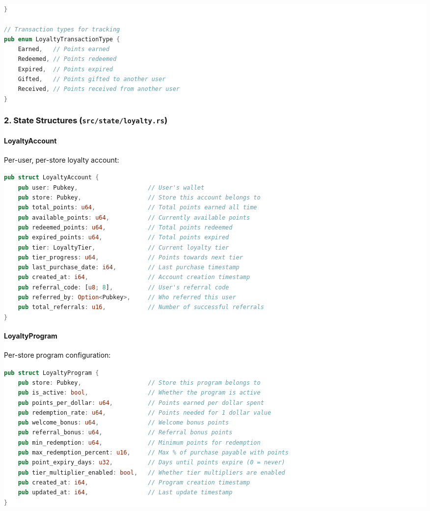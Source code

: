 ```rust
}

// Transaction types for tracking
pub enum LoyaltyTransactionType {
    Earned,   // Points earned
    Redeemed, // Points redeemed
    Expired,  // Points expired
    Gifted,   // Points gifted to another user
    Received, // Points received from another user
}
```

### 2. **State Structures** (`src/state/loyalty.rs`)

#### **LoyaltyAccount**

Per-user, per-store loyalty account:

```rust
pub struct LoyaltyAccount {
    pub user: Pubkey,                    // User's wallet
    pub store: Pubkey,                   // Store this account belongs to
    pub total_points: u64,               // Total points earned all time
    pub available_points: u64,           // Currently available points
    pub redeemed_points: u64,            // Total points redeemed
    pub expired_points: u64,             // Total points expired
    pub tier: LoyaltyTier,               // Current loyalty tier
    pub tier_progress: u64,              // Points towards next tier
    pub last_purchase_date: i64,         // Last purchase timestamp
    pub created_at: i64,                 // Account creation timestamp
    pub referral_code: [u8; 8],          // User's referral code
    pub referred_by: Option<Pubkey>,     // Who referred this user
    pub total_referrals: u16,            // Number of successful referrals
}
```

#### **LoyaltyProgram**

Per-store program configuration:

```rust
pub struct LoyaltyProgram {
    pub store: Pubkey,                   // Store this program belongs to
    pub is_active: bool,                 // Whether the program is active
    pub points_per_dollar: u64,          // Points earned per dollar spent
    pub redemption_rate: u64,            // Points needed for 1 dollar value
    pub welcome_bonus: u64,              // Welcome bonus points
    pub referral_bonus: u64,             // Referral bonus points
    pub min_redemption: u64,             // Minimum points for redemption
    pub max_redemption_percent: u16,     // Max % of purchase payable with points
    pub point_expiry_days: u32,          // Days until points expire (0 = never)
    pub tier_multiplier_enabled: bool,   // Whether tier multipliers are enabled
    pub created_at: i64,                 // Program creation timestamp
    pub updated_at: i64,                 // Last update timestamp
}
```
